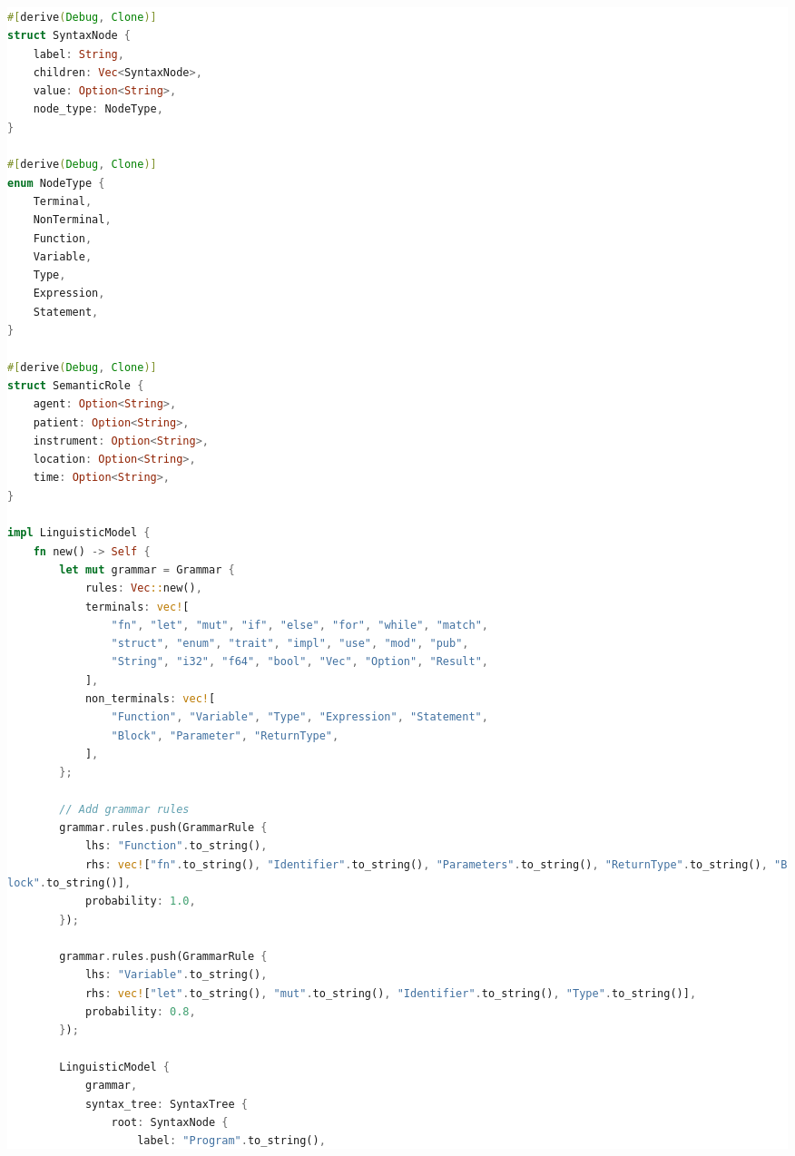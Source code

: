 ```rust
#[derive(Debug, Clone)]
struct SyntaxNode {
    label: String,
    children: Vec<SyntaxNode>,
    value: Option<String>,
    node_type: NodeType,
}

#[derive(Debug, Clone)]
enum NodeType {
    Terminal,
    NonTerminal,
    Function,
    Variable,
    Type,
    Expression,
    Statement,
}

#[derive(Debug, Clone)]
struct SemanticRole {
    agent: Option<String>,
    patient: Option<String>,
    instrument: Option<String>,
    location: Option<String>,
    time: Option<String>,
}

impl LinguisticModel {
    fn new() -> Self {
        let mut grammar = Grammar {
            rules: Vec::new(),
            terminals: vec![
                "fn", "let", "mut", "if", "else", "for", "while", "match",
                "struct", "enum", "trait", "impl", "use", "mod", "pub",
                "String", "i32", "f64", "bool", "Vec", "Option", "Result",
            ],
            non_terminals: vec![
                "Function", "Variable", "Type", "Expression", "Statement",
                "Block", "Parameter", "ReturnType",
            ],
        };
        
        // Add grammar rules
        grammar.rules.push(GrammarRule {
            lhs: "Function".to_string(),
            rhs: vec!["fn".to_string(), "Identifier".to_string(), "Parameters".to_string(), "ReturnType".to_string(), "Block".to_string()],
            probability: 1.0,
        });
        
        grammar.rules.push(GrammarRule {
            lhs: "Variable".to_string(),
            rhs: vec!["let".to_string(), "mut".to_string(), "Identifier".to_string(), "Type".to_string()],
            probability: 0.8,
        });
        
        LinguisticModel {
            grammar,
            syntax_tree: SyntaxTree {
                root: SyntaxNode {
                    label: "Program".to_string(),
```